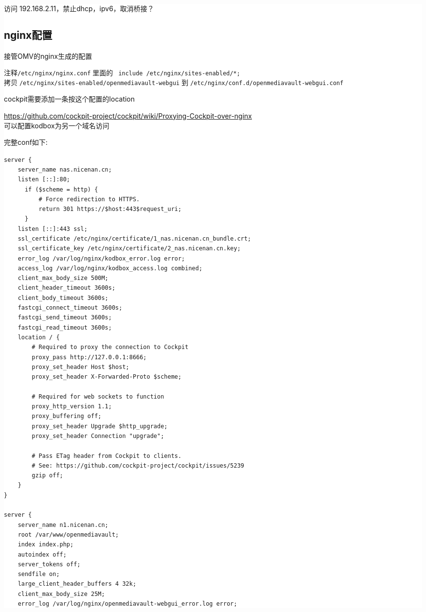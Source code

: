 ```bash
```

访问 192.168.2.11，禁止dhcp，ipv6，取消桥接？

## nginx配置

接管OMV的nginx生成的配置

注释`/etc/nginx/nginx.conf` 里面的 ` include /etc/nginx/sites-enabled/*;`  
拷贝  `/etc/nginx/sites-enabled/openmediavault-webgui`  到  `/etc/nginx/conf.d/openmediavault-webgui.conf`

cockpit需要添加一条按这个配置的location 

https://github.com/cockpit-project/cockpit/wiki/Proxying-Cockpit-over-nginx  
可以配置kodbox为另一个域名访问  

完整conf如下:  

```nginx
server {
    server_name nas.nicenan.cn;
    listen [::]:80;
      if ($scheme = http) {
          # Force redirection to HTTPS.
          return 301 https://$host:443$request_uri;
      }
    listen [::]:443 ssl;
    ssl_certificate /etc/nginx/certificate/1_nas.nicenan.cn_bundle.crt;
    ssl_certificate_key /etc/nginx/certificate/2_nas.nicenan.cn.key;
    error_log /var/log/nginx/kodbox_error.log error;
    access_log /var/log/nginx/kodbox_access.log combined;
    client_max_body_size 500M;
    client_header_timeout 3600s;
    client_body_timeout 3600s;
    fastcgi_connect_timeout 3600s;
    fastcgi_send_timeout 3600s;
    fastcgi_read_timeout 3600s;
    location / {
        # Required to proxy the connection to Cockpit
        proxy_pass http://127.0.0.1:8666;
        proxy_set_header Host $host;
        proxy_set_header X-Forwarded-Proto $scheme;

        # Required for web sockets to function
        proxy_http_version 1.1;
        proxy_buffering off;
        proxy_set_header Upgrade $http_upgrade;
        proxy_set_header Connection "upgrade";

        # Pass ETag header from Cockpit to clients.
        # See: https://github.com/cockpit-project/cockpit/issues/5239
        gzip off;
    }
}

server {
    server_name n1.nicenan.cn;
    root /var/www/openmediavault;
    index index.php;
    autoindex off;
    server_tokens off;
    sendfile on;
    large_client_header_buffers 4 32k;
    client_max_body_size 25M;
    error_log /var/log/nginx/openmediavault-webgui_error.log error;
```
